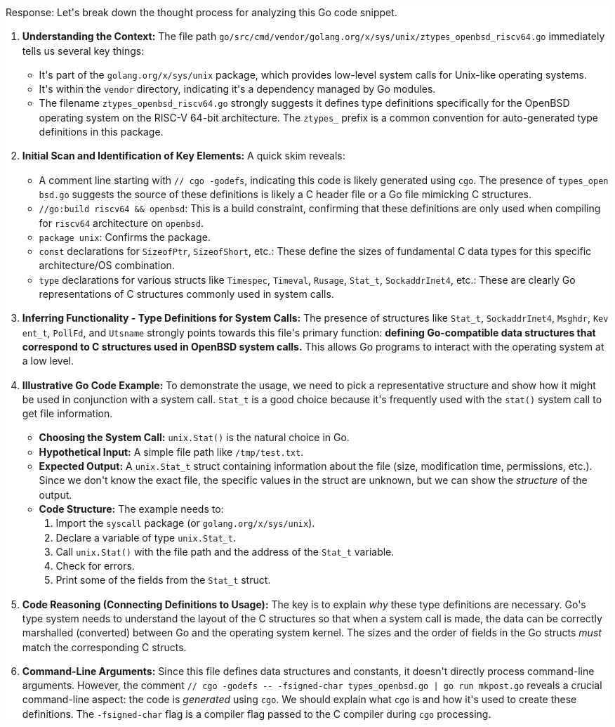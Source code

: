 Response:
Let's break down the thought process for analyzing this Go code snippet.

1. **Understanding the Context:** The file path `go/src/cmd/vendor/golang.org/x/sys/unix/ztypes_openbsd_riscv64.go` immediately tells us several key things:
    * It's part of the `golang.org/x/sys/unix` package, which provides low-level system calls for Unix-like operating systems.
    * It's within the `vendor` directory, indicating it's a dependency managed by Go modules.
    * The filename `ztypes_openbsd_riscv64.go` strongly suggests it defines type definitions specifically for the OpenBSD operating system on the RISC-V 64-bit architecture. The `ztypes_` prefix is a common convention for auto-generated type definitions in this package.

2. **Initial Scan and Identification of Key Elements:**  A quick skim reveals:
    * A comment line starting with `// cgo -godefs`, indicating this code is likely generated using `cgo`. The presence of `types_openbsd.go` suggests the source of these definitions is likely a C header file or a Go file mimicking C structures.
    * `//go:build riscv64 && openbsd`: This is a build constraint, confirming that these definitions are only used when compiling for `riscv64` architecture on `openbsd`.
    * `package unix`:  Confirms the package.
    * `const` declarations for `SizeofPtr`, `SizeofShort`, etc.: These define the sizes of fundamental C data types for this specific architecture/OS combination.
    * `type` declarations for various structs like `Timespec`, `Timeval`, `Rusage`, `Stat_t`, `SockaddrInet4`, etc.: These are clearly Go representations of C structures commonly used in system calls.

3. **Inferring Functionality - Type Definitions for System Calls:** The presence of structures like `Stat_t`, `SockaddrInet4`, `Msghdr`, `Kevent_t`, `PollFd`, and `Utsname` strongly points towards this file's primary function: **defining Go-compatible data structures that correspond to C structures used in OpenBSD system calls.** This allows Go programs to interact with the operating system at a low level.

4. **Illustrative Go Code Example:**  To demonstrate the usage, we need to pick a representative structure and show how it might be used in conjunction with a system call. `Stat_t` is a good choice because it's frequently used with the `stat()` system call to get file information.

    * **Choosing the System Call:** `unix.Stat()` is the natural choice in Go.
    * **Hypothetical Input:** A simple file path like `/tmp/test.txt`.
    * **Expected Output:**  A `unix.Stat_t` struct containing information about the file (size, modification time, permissions, etc.). Since we don't know the exact file, the specific values in the struct are unknown, but we can show the *structure* of the output.
    * **Code Structure:**  The example needs to:
        1. Import the `syscall` package (or `golang.org/x/sys/unix`).
        2. Declare a variable of type `unix.Stat_t`.
        3. Call `unix.Stat()` with the file path and the address of the `Stat_t` variable.
        4. Check for errors.
        5. Print some of the fields from the `Stat_t` struct.

5. **Code Reasoning (Connecting Definitions to Usage):** The key is to explain *why* these type definitions are necessary. Go's type system needs to understand the layout of the C structures so that when a system call is made, the data can be correctly marshalled (converted) between Go and the operating system kernel. The sizes and the order of fields in the Go structs *must* match the corresponding C structs.

6. **Command-Line Arguments:** Since this file defines data structures and constants, it doesn't directly process command-line arguments. However, the comment `// cgo -godefs -- -fsigned-char types_openbsd.go | go run mkpost.go` reveals a crucial command-line aspect: the code is *generated* using `cgo`. We should explain what `cgo` is and how it's used to create these definitions. The `-fsigned-char` flag is a compiler flag passed to the C compiler during `cgo` processing.
